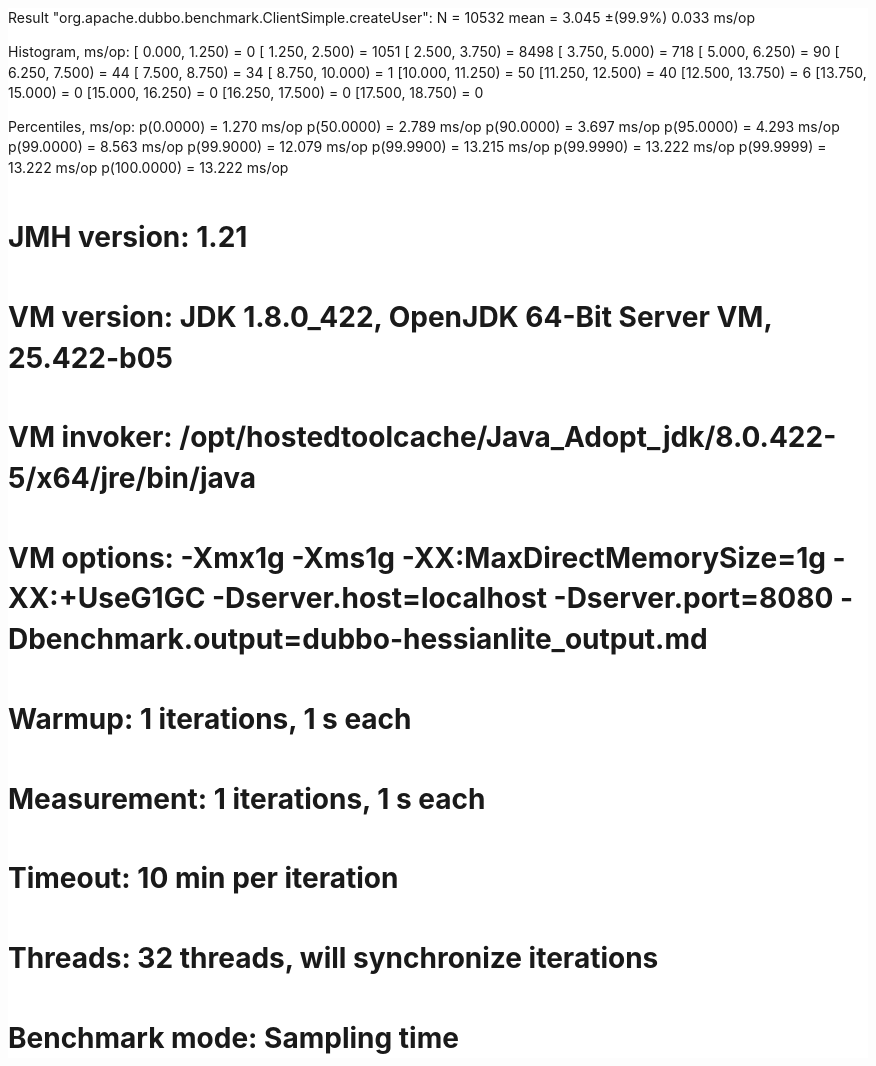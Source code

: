 

Result "org.apache.dubbo.benchmark.ClientSimple.createUser":
  N = 10532
  mean =      3.045 ±(99.9%) 0.033 ms/op

  Histogram, ms/op:
    [ 0.000,  1.250) = 0 
    [ 1.250,  2.500) = 1051 
    [ 2.500,  3.750) = 8498 
    [ 3.750,  5.000) = 718 
    [ 5.000,  6.250) = 90 
    [ 6.250,  7.500) = 44 
    [ 7.500,  8.750) = 34 
    [ 8.750, 10.000) = 1 
    [10.000, 11.250) = 50 
    [11.250, 12.500) = 40 
    [12.500, 13.750) = 6 
    [13.750, 15.000) = 0 
    [15.000, 16.250) = 0 
    [16.250, 17.500) = 0 
    [17.500, 18.750) = 0 

  Percentiles, ms/op:
      p(0.0000) =      1.270 ms/op
     p(50.0000) =      2.789 ms/op
     p(90.0000) =      3.697 ms/op
     p(95.0000) =      4.293 ms/op
     p(99.0000) =      8.563 ms/op
     p(99.9000) =     12.079 ms/op
     p(99.9900) =     13.215 ms/op
     p(99.9990) =     13.222 ms/op
     p(99.9999) =     13.222 ms/op
    p(100.0000) =     13.222 ms/op


# JMH version: 1.21
# VM version: JDK 1.8.0_422, OpenJDK 64-Bit Server VM, 25.422-b05
# VM invoker: /opt/hostedtoolcache/Java_Adopt_jdk/8.0.422-5/x64/jre/bin/java
# VM options: -Xmx1g -Xms1g -XX:MaxDirectMemorySize=1g -XX:+UseG1GC -Dserver.host=localhost -Dserver.port=8080 -Dbenchmark.output=dubbo-hessianlite_output.md
# Warmup: 1 iterations, 1 s each
# Measurement: 1 iterations, 1 s each
# Timeout: 10 min per iteration
# Threads: 32 threads, will synchronize iterations
# Benchmark mode: Sampling time
